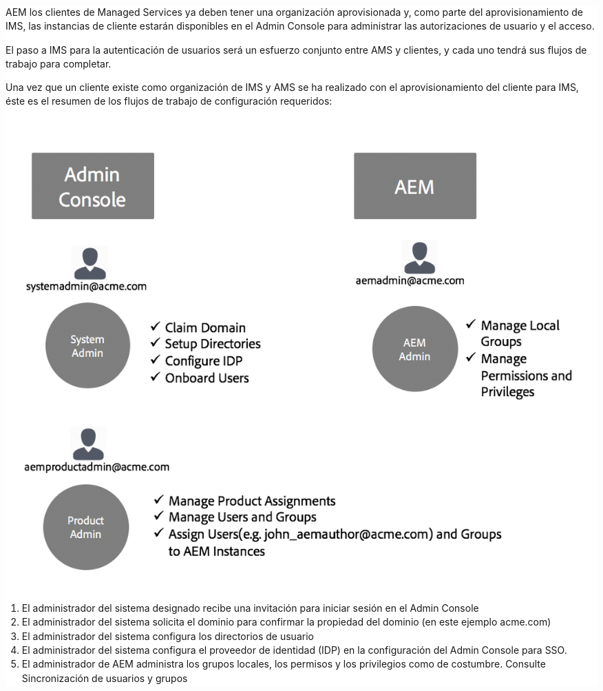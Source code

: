 AEM los clientes de Managed Services ya deben tener una organización aprovisionada y, como parte del aprovisionamiento de IMS, las instancias de cliente estarán disponibles en el Admin Console para administrar las autorizaciones de usuario y el acceso.

El paso a IMS para la autenticación de usuarios será un esfuerzo conjunto entre AMS y clientes, y cada uno tendrá sus flujos de trabajo para completar.

Una vez que un cliente existe como organización de IMS y AMS se ha realizado con el aprovisionamiento del cliente para IMS, éste es el resumen de los flujos de trabajo de configuración requeridos:

![image2018-9-23_23-33-25](assets/image2018-9-23_23-33-25.png)

1. El administrador del sistema designado recibe una invitación para iniciar sesión en el Admin Console
1. El administrador del sistema solicita el dominio para confirmar la propiedad del dominio (en este ejemplo acme.com)
1. El administrador del sistema configura los directorios de usuario
1. El administrador del sistema configura el proveedor de identidad (IDP) en la configuración del Admin Console para SSO.
1. El administrador de AEM administra los grupos locales, los permisos y los privilegios como de costumbre. Consulte Sincronización de usuarios y grupos
